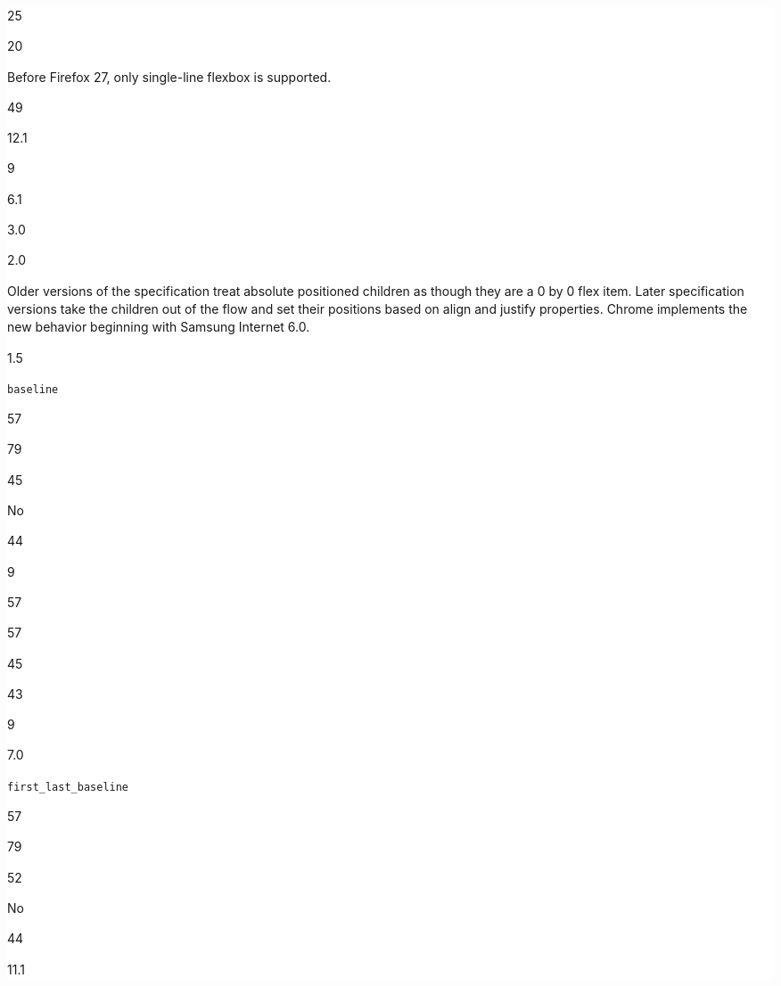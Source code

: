 25

20

Before Firefox 27, only single-line flexbox is supported.

49

12.1

9

6.1

3.0

2.0

Older versions of the specification treat absolute positioned children as though they are a 0 by 0 flex item. Later specification versions take the children out of the flow and set their positions based on align and justify properties. Chrome implements the new behavior beginning with Samsung Internet 6.0.

1.5

`baseline`

57

79

45

No

44

9

57

57

45

43

9

7.0

`first_last_baseline`

57

79

52

No

44

11.1

